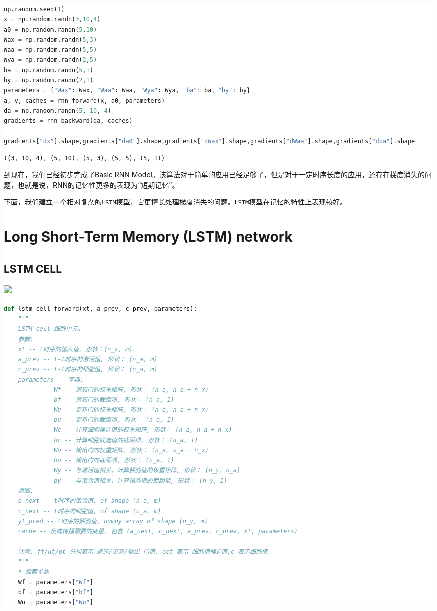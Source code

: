 
```python
np.random.seed(1)
x = np.random.randn(3,10,4)
a0 = np.random.randn(5,10)
Wax = np.random.randn(5,3)
Waa = np.random.randn(5,5)
Wya = np.random.randn(2,5)
ba = np.random.randn(5,1)
by = np.random.randn(2,1)
parameters = {"Wax": Wax, "Waa": Waa, "Wya": Wya, "ba": ba, "by": by}
a, y, caches = rnn_forward(x, a0, parameters)
da = np.random.randn(5, 10, 4)
gradients = rnn_backward(da, caches)

gradients["dx"].shape,gradients["da0"].shape,gradients["dWax"].shape,gradients["dWaa"].shape,gradients["dba"].shape
```




    ((3, 10, 4), (5, 10), (5, 3), (5, 5), (5, 1))



到现在，我们已经初步完成了Basic RNN Model。该算法对于简单的应用已经足够了，但是对于一定时序长度的应用，还存在梯度消失的问题，也就是说，RNN的记忆性更多的表现为“短期记忆”。

下面，我们建立一个相对复杂的`LSTM`模型，它更擅长处理梯度消失的问题。`LSTM`模型在记忆的特性上表现较好。

# Long Short-Term Memory (LSTM) network
## LSTM CELL
<img src="images/eca9158c08600cd86442dfd1c18a3c86.png" style="width:500;height:400px;">


```python
def lstm_cell_forward(xt, a_prev, c_prev, parameters):
    """
    LSTM cell 细胞单元。
    参数:
    xt -- t时序的输入值, 形状：(n_x, m).
    a_prev -- t-1时序的激活值, 形状： (n_a, m)
    c_prev -- t-1时序的细胞值, 形状： (n_a, m)
    parameters -- 字典:
              Wf -- 遗忘门的权重矩阵, 形状： (n_a, n_a + n_x)
              bf -- 遗忘门的截距项, 形状： (n_a, 1)
              Wu -- 更新门的权重矩阵, 形状： (n_a, n_a + n_x)
              bu -- 更新门的截距项, 形状： (n_a, 1)
              Wc -- 计算细胞候选值的权重矩阵, 形状： (n_a, n_a + n_x)
              bc -- 计算细胞候选值的截距项, 形状： (n_a, 1)
              Wo -- 输出门的权重矩阵, 形状： (n_a, n_a + n_x)
              bo -- 输出门的截距项, 形状： (n_a, 1)
              Wy -- 与激活值相关，计算预测值的权重矩阵, 形状： (n_y, n_a)
              by -- 与激活值相关，计算预测值的截距项, 形状： (n_y, 1)                        
    返回:
    a_next -- t时序的激活值, of shape (n_a, m)
    c_next -- t时序的细胞值, of shape (n_a, m)
    yt_pred -- t时序的预测值, numpy array of shape (n_y, m)
    cache -- 反向传播需要的变量, 包含 (a_next, c_next, a_prev, c_prev, xt, parameters)
    
    注意: ft/ut/ot 分别表示 遗忘/更新/输出 门值, cct 表示 细胞值候选值,c 表示细胞值.
    """
    # 检索参数
    Wf = parameters["Wf"]
    bf = parameters["bf"]
    Wu = parameters["Wu"]
```